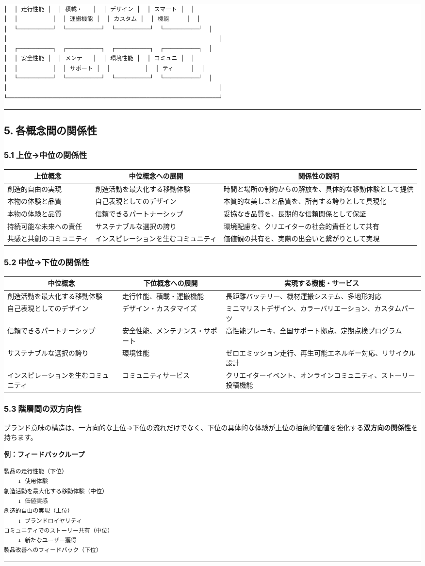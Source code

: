 ```
│  │ 走行性能 │  │ 積載・   │  │ デザイン │  │ スマート │  │
│  │          │  │ 運搬機能 │  │ カスタム │  │ 機能     │  │
│  └──────────┘  └──────────┘  └──────────┘  └──────────┘  │
│                                                             │
│  ┌──────────┐  ┌──────────┐  ┌──────────┐  ┌──────────┐  │
│  │ 安全性能 │  │ メンテ   │  │ 環境性能 │  │ コミュニ │  │
│  │          │  │ サポート │  │          │  │ ティ     │  │
│  └──────────┘  └──────────┘  └──────────┘  └──────────┘  │
│                                                             │
└─────────────────────────────────────────────────────────────┘
```

---

## 5. 各概念間の関係性

### 5.1 上位→中位の関係性

| 上位概念 | 中位概念への展開 | 関係性の説明 |
|----------|------------------|--------------|
| 創造的自由の実現 | 創造活動を最大化する移動体験 | 時間と場所の制約からの解放を、具体的な移動体験として提供 |
| 本物の体験と品質 | 自己表現としてのデザイン | 本質的な美しさと品質を、所有する誇りとして具現化 |
| 本物の体験と品質 | 信頼できるパートナーシップ | 妥協なき品質を、長期的な信頼関係として保証 |
| 持続可能な未来への責任 | サステナブルな選択の誇り | 環境配慮を、クリエイターの社会的責任として共有 |
| 共感と共創のコミュニティ | インスピレーションを生むコミュニティ | 価値観の共有を、実際の出会いと繋がりとして実現 |

### 5.2 中位→下位の関係性

| 中位概念 | 下位概念への展開 | 実現する機能・サービス |
|----------|------------------|------------------------|
| 創造活動を最大化する移動体験 | 走行性能、積載・運搬機能 | 長距離バッテリー、機材運搬システム、多地形対応 |
| 自己表現としてのデザイン | デザイン・カスタマイズ | ミニマリストデザイン、カラーバリエーション、カスタムパーツ |
| 信頼できるパートナーシップ | 安全性能、メンテナンス・サポート | 高性能ブレーキ、全国サポート拠点、定期点検プログラム |
| サステナブルな選択の誇り | 環境性能 | ゼロエミッション走行、再生可能エネルギー対応、リサイクル設計 |
| インスピレーションを生むコミュニティ | コミュニティサービス | クリエイターイベント、オンラインコミュニティ、ストーリー投稿機能 |

### 5.3 階層間の双方向性

ブランド意味の構造は、一方向的な上位→下位の流れだけでなく、下位の具体的な体験が上位の抽象的価値を強化する**双方向の関係性**を持ちます。

**例：フィードバックループ**
```
製品の走行性能（下位）
    ↓ 使用体験
創造活動を最大化する移動体験（中位）
    ↓ 価値実感
創造的自由の実現（上位）
    ↓ ブランドロイヤリティ
コミュニティでのストーリー共有（中位）
    ↓ 新たなユーザー獲得
製品改善へのフィードバック（下位）
```

---